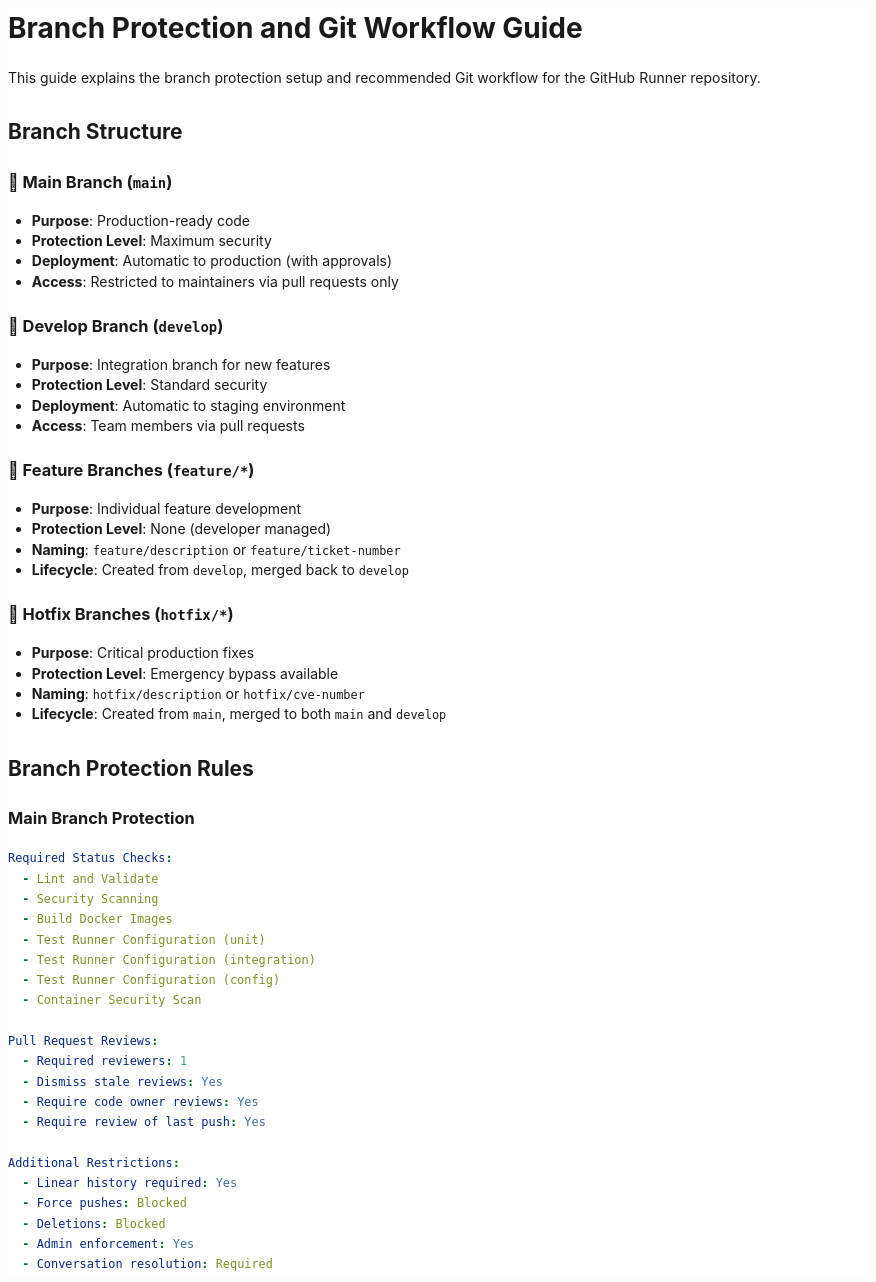 # Branch Protection and Git Workflow Guide

This guide explains the branch protection setup and recommended Git workflow for the GitHub Runner repository.

## Branch Structure

### 🌟 Main Branch (`main`)

- **Purpose**: Production-ready code
- **Protection Level**: Maximum security
- **Deployment**: Automatic to production (with approvals)
- **Access**: Restricted to maintainers via pull requests only

### 🚀 Develop Branch (`develop`)

- **Purpose**: Integration branch for new features
- **Protection Level**: Standard security
- **Deployment**: Automatic to staging environment
- **Access**: Team members via pull requests

### 🔧 Feature Branches (`feature/*`)

- **Purpose**: Individual feature development
- **Protection Level**: None (developer managed)
- **Naming**: `feature/description` or `feature/ticket-number`
- **Lifecycle**: Created from `develop`, merged back to `develop`

### 🐛 Hotfix Branches (`hotfix/*`)

- **Purpose**: Critical production fixes
- **Protection Level**: Emergency bypass available
- **Naming**: `hotfix/description` or `hotfix/cve-number`
- **Lifecycle**: Created from `main`, merged to both `main` and `develop`

## Branch Protection Rules

### Main Branch Protection

```yaml
Required Status Checks:
  - Lint and Validate
  - Security Scanning
  - Build Docker Images
  - Test Runner Configuration (unit)
  - Test Runner Configuration (integration)
  - Test Runner Configuration (config)
  - Container Security Scan

Pull Request Reviews:
  - Required reviewers: 1
  - Dismiss stale reviews: Yes
  - Require code owner reviews: Yes
  - Require review of last push: Yes

Additional Restrictions:
  - Linear history required: Yes
  - Force pushes: Blocked
  - Deletions: Blocked
  - Admin enforcement: Yes
  - Conversation resolution: Required
```
